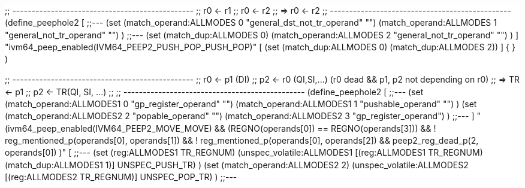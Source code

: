 ;; -----------------------------------------------
;; r0 <- r1
;; r0 <- r2
;;       =>  r0 <- r2
;; -----------------------------------------------
(define_peephole2
  [
    ;;---
    (set (match_operand:ALLMODES 0 "general_dst_not_tr_operand" "")
         (match_operand:ALLMODES 1 "general_not_tr_operand" "")
    )
    ;;---
    (set (match_dup:ALLMODES 0)
         (match_operand:ALLMODES 2 "general_not_tr_operand" "")
   )
  ]
  "ivm64_peep_enabled(IVM64_PEEP2_PUSH_POP_PUSH_POP)"
  [
    (set (match_dup:ALLMODES 0) (match_dup:ALLMODES 2))
  ]
  {
  }
)

;; -----------------------------------------------
;; r0 <- p1 (DI)
;; p2 <- r0 (QI,SI,...) (r0 dead && p1, p2 not depending on r0)
;;       => TR <- p1
;;          p2 <- TR(QI, SI, ...)
;;
;; -----------------------------------------------
(define_peephole2
  [
    ;;---
    (set (match_operand:ALLMODES1 0 "gp_register_operand" "")
         (match_operand:ALLMODES1 1 "pushable_operand" "")
    )
    (set (match_operand:ALLMODES2 2 "popable_operand" "")
         (match_operand:ALLMODES2 3 "gp_register_operand")
    )
    ;;---
  ]
  "(ivm64_peep_enabled(IVM64_PEEP2_MOVE_MOVE)
    && (REGNO(operands[0]) == REGNO(operands[3]))
    && ! reg_mentioned_p(operands[0], operands[1])
    && ! reg_mentioned_p(operands[0], operands[2])
    && peep2_reg_dead_p(2, operands[0])
  )"
  [
    ;;---
    (set (reg:ALLMODES1 TR_REGNUM)
         (unspec_volatile:ALLMODES1 [(reg:ALLMODES1 TR_REGNUM)
                                (match_dup:ALLMODES1 1)]
               UNSPEC_PUSH_TR)
      )
    (set (match_operand:ALLMODES2 2)
         (unspec_volatile:ALLMODES2 [(reg:ALLMODES2 TR_REGNUM)] UNSPEC_POP_TR)
    )
    ;;---
